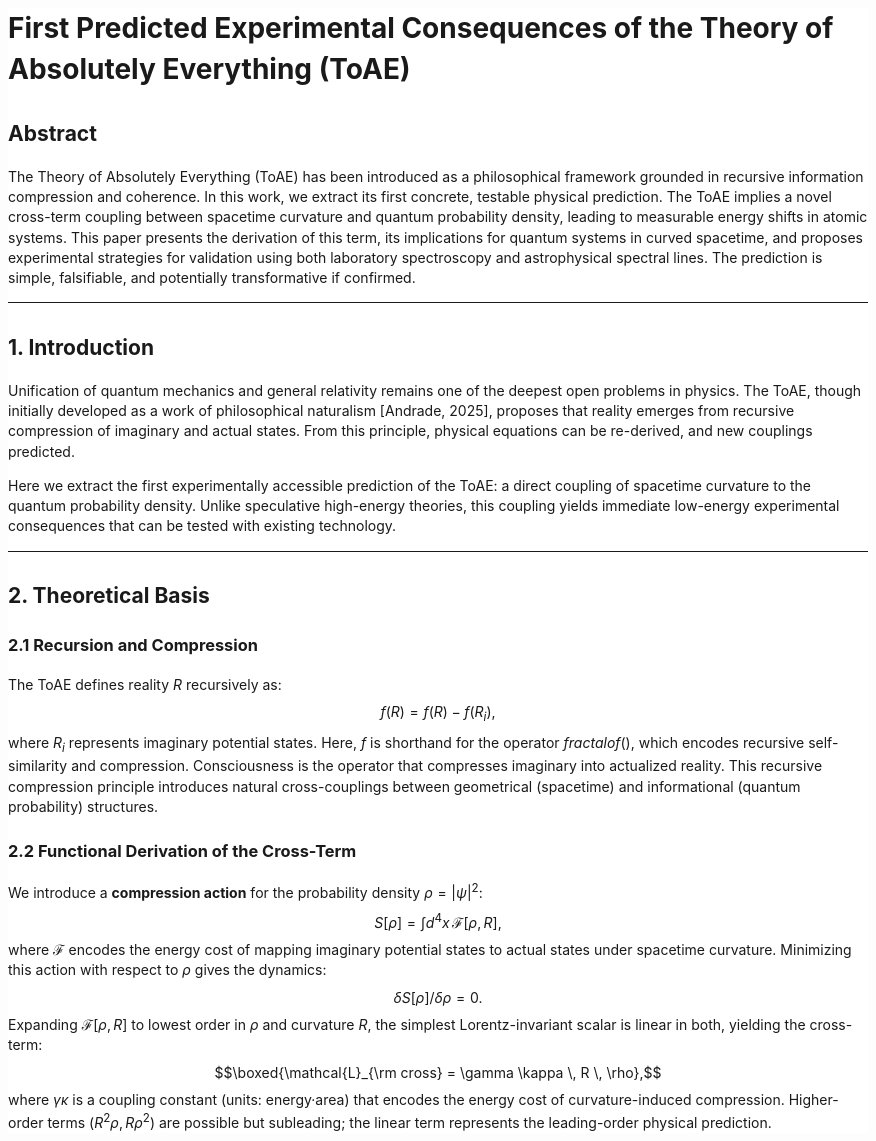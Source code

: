 # First Predicted Experimental Consequences of the Theory of Absolutely Everything (ToAE)

## Abstract
The Theory of Absolutely Everything (ToAE) has been introduced as a philosophical framework grounded in recursive information compression and coherence. In this work, we extract its first concrete, testable physical prediction. The ToAE implies a novel cross-term coupling between spacetime curvature and quantum probability density, leading to measurable energy shifts in atomic systems. This paper presents the derivation of this term, its implications for quantum systems in curved spacetime, and proposes experimental strategies for validation using both laboratory spectroscopy and astrophysical spectral lines. The prediction is simple, falsifiable, and potentially transformative if confirmed.

---

## 1. Introduction
Unification of quantum mechanics and general relativity remains one of the deepest open problems in physics. The ToAE, though initially developed as a work of philosophical naturalism [Andrade, 2025], proposes that reality emerges from recursive compression of imaginary and actual states. From this principle, physical equations can be re-derived, and new couplings predicted.

Here we extract the first experimentally accessible prediction of the ToAE: a direct coupling of spacetime curvature to the quantum probability density. Unlike speculative high-energy theories, this coupling yields immediate low-energy experimental consequences that can be tested with existing technology.

---

## 2. Theoretical Basis

### 2.1 Recursion and Compression
The ToAE defines reality $R$ recursively as:
$$f(R) = f(R) - f(R_i),$$
where $R_i$ represents imaginary potential states. Here, $f$ is shorthand for the operator $fractalof()$, which encodes recursive self-similarity and compression. Consciousness is the operator that compresses imaginary into actualized reality. This recursive compression principle introduces natural cross-couplings between geometrical (spacetime) and informational (quantum probability) structures.

### 2.2 Functional Derivation of the Cross-Term
We introduce a **compression action** for the probability density $\rho=|\psi|^2$:
$$S[\rho] = \int d^4x \, \mathcal{F}[\rho, R],$$
where $\mathcal{F}$ encodes the energy cost of mapping imaginary potential states to actual states under spacetime curvature. Minimizing this action with respect to $\rho$ gives the dynamics:
$$\delta S[\rho] / \delta \rho = 0.$$
Expanding $\mathcal{F}[\rho, R]$ to lowest order in $\rho$ and curvature $R$, the simplest Lorentz-invariant scalar is linear in both, yielding the cross-term:
$$\boxed{\mathcal{L}_{\rm cross} = \gamma \kappa \, R \, \rho},$$
where $\gamma \kappa$ is a coupling constant (units: energy·area) that encodes the energy cost of curvature-induced compression. Higher-order terms $(R^2\rho, R\rho^2)$ are possible but subleading; the linear term represents the leading-order physical prediction.
